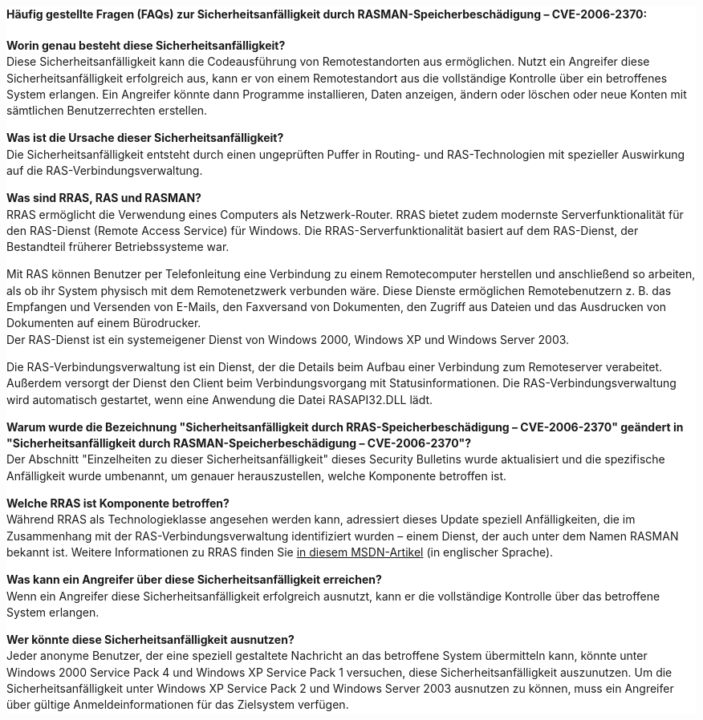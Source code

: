 


#### Häufig gestellte Fragen (FAQs) zur Sicherheitsanfälligkeit durch RASMAN-Speicherbeschädigung – CVE-2006-2370:

**Worin genau besteht diese Sicherheitsanfälligkeit?**  
Diese Sicherheitsanfälligkeit kann die Codeausführung von Remotestandorten aus ermöglichen. Nutzt ein Angreifer diese Sicherheitsanfälligkeit erfolgreich aus, kann er von einem Remotestandort aus die vollständige Kontrolle über ein betroffenes System erlangen. Ein Angreifer könnte dann Programme installieren, Daten anzeigen, ändern oder löschen oder neue Konten mit sämtlichen Benutzerrechten erstellen.

**Was ist die Ursache dieser Sicherheitsanfälligkeit?**  
Die Sicherheitsanfälligkeit entsteht durch einen ungeprüften Puffer in Routing- und RAS-Technologien mit spezieller Auswirkung auf die RAS-Verbindungsverwaltung.

**Was sind RRAS, RAS und RASMAN?**  
RRAS ermöglicht die Verwendung eines Computers als Netzwerk-Router. RRAS bietet zudem modernste Serverfunktionalität für den RAS-Dienst (Remote Access Service) für Windows. Die RRAS-Serverfunktionalität basiert auf dem RAS-Dienst, der Bestandteil früherer Betriebssysteme war.

Mit RAS können Benutzer per Telefonleitung eine Verbindung zu einem Remotecomputer herstellen und anschließend so arbeiten, als ob ihr System physisch mit dem Remotenetzwerk verbunden wäre. Diese Dienste ermöglichen Remotebenutzern z. B. das Empfangen und Versenden von E-Mails, den Faxversand von Dokumenten, den Zugriff aus Dateien und das Ausdrucken von Dokumenten auf einem Bürodrucker.  
Der RAS-Dienst ist ein systemeigener Dienst von Windows 2000, Windows XP und Windows Server 2003.

Die RAS-Verbindungsverwaltung ist ein Dienst, der die Details beim Aufbau einer Verbindung zum Remoteserver verabeitet. Außerdem versorgt der Dienst den Client beim Verbindungsvorgang mit Statusinformationen. Die RAS-Verbindungsverwaltung wird automatisch gestartet, wenn eine Anwendung die Datei RASAPI32.DLL lädt.

**Warum wurde die Bezeichnung "Sicherheitsanfälligkeit durch RRAS-Speicherbeschädigung – CVE-2006-2370" geändert in "Sicherheitsanfälligkeit durch RASMAN-Speicherbeschädigung – CVE-2006-2370"?**  
Der Abschnitt "Einzelheiten zu dieser Sicherheitsanfälligkeit" dieses Security Bulletins wurde aktualisiert und die spezifische Anfälligkeit wurde umbenannt, um genauer herauszustellen, welche Komponente betroffen ist.

**Welche RRAS ist Komponente betroffen?**  
Während RRAS als Technologieklasse angesehen werden kann, adressiert dieses Update speziell Anfälligkeiten, die im Zusammenhang mit der RAS-Verbindungsverwaltung identifiziert wurden – einem Dienst, der auch unter dem Namen RASMAN bekannt ist. Weitere Informationen zu RRAS finden Sie [in diesem MSDN-Artikel](http://msdn.microsoft.com/library/default.asp?url=/library/en-us/rras/rras/routing_and_remote_access_service_rras_start_page.asp) (in englischer Sprache).

**Was kann ein Angreifer über diese Sicherheitsanfälligkeit erreichen?**  
Wenn ein Angreifer diese Sicherheitsanfälligkeit erfolgreich ausnutzt, kann er die vollständige Kontrolle über das betroffene System erlangen.

**Wer könnte diese Sicherheitsanfälligkeit ausnutzen?**  
Jeder anonyme Benutzer, der eine speziell gestaltete Nachricht an das betroffene System übermitteln kann, könnte unter Windows 2000 Service Pack 4 und Windows XP Service Pack 1 versuchen, diese Sicherheitsanfälligkeit auszunutzen. Um die Sicherheitsanfälligkeit unter Windows XP Service Pack 2 und Windows Server 2003 ausnutzen zu können, muss ein Angreifer über gültige Anmeldeinformationen für das Zielsystem verfügen.
